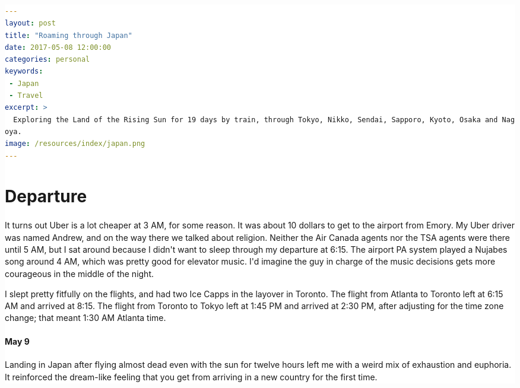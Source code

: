 ```yaml
---
layout: post
title: "Roaming through Japan"
date: 2017-05-08 12:00:00
categories: personal
keywords:
 - Japan
 - Travel
excerpt: >
  Exploring the Land of the Rising Sun for 19 days by train, through Tokyo, Nikko, Sendai, Sapporo, Kyoto, Osaka and Nagoya.
image: /resources/index/japan.png
---
```


# Departure

It turns out Uber is a lot cheaper at 3 AM, for some reason. It was about 10 dollars to get to the airport from Emory. My Uber driver was named Andrew, and on the way there we talked about religion. Neither the Air Canada agents nor the TSA agents were there until 5 AM, but I sat around because I didn't want to sleep through my departure at 6:15. The airport PA system played a Nujabes song around 4 AM, which was pretty good for elevator music. I'd imagine the guy in charge of the music decisions gets more courageous in the middle of the night.

I slept pretty fitfully on the flights, and had two Ice Capps in the layover in Toronto. The flight from Atlanta to Toronto left at 6:15 AM and arrived at 8:15. The flight from Toronto to Tokyo left at 1:45 PM and arrived at 2:30 PM, after adjusting for the time zone change; that meant 1:30 AM Atlanta time.

<h4 class="ui olive horizontal divider header">
May 9
</h4>

Landing in Japan after flying almost dead even with the sun for twelve hours left me with a weird mix of exhaustion and euphoria. It reinforced the dream-like feeling that you get from arriving in a new country for the first time.

<div class="ui segments">
<div class="ui horizontal segments">
<div class="ui segment">
<div class="ui fluid image">